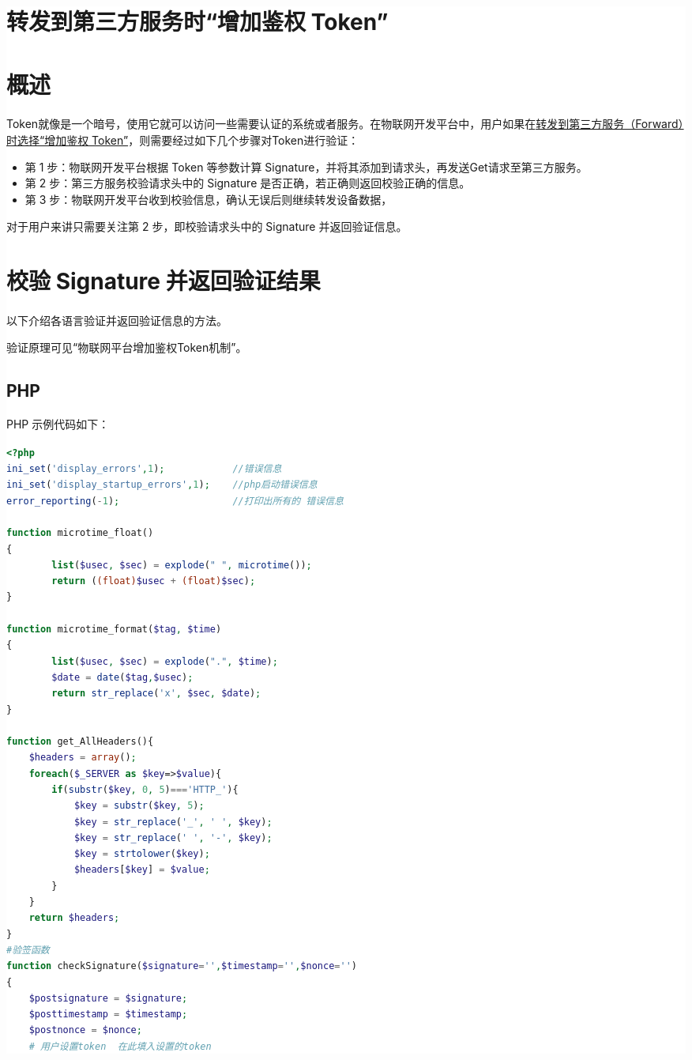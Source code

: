 # **转发到第三方服务时“增加鉴权 Token”**

# **概述**

Token就像是一个暗号，使用它就可以访问一些需要认证的系统或者服务。在物联网开发平台中，用户如果在[转发到第三方服务（Forward）时选择“增加鉴权 Token”](https://cloud.tencent.com/document/product/1081/61105)，则需要经过如下几个步骤对Token进行验证：

- 第 1 步：物联网开发平台根据 Token 等参数计算 Signature，并将其添加到请求头，再发送Get请求至第三方服务。
- 第 2 步：第三方服务校验请求头中的 Signature 是否正确，若正确则返回校验正确的信息。
- 第 3 步：物联网开发平台收到校验信息，确认无误后则继续转发设备数据，

对于用户来讲只需要关注第 2 步，即校验请求头中的 Signature 并返回验证信息。

# **校验 Signature 并返回验证结果**

以下介绍各语言验证并返回验证信息的方法。

验证原理可见“物联网平台增加鉴权Token机制”。

## **PHP**

PHP 示例代码如下：

```php
<?php
ini_set('display_errors',1);            //错误信息  
ini_set('display_startup_errors',1);    //php启动错误信息  
error_reporting(-1);                    //打印出所有的 错误信息  

function microtime_float()
{
        list($usec, $sec) = explode(" ", microtime());
        return ((float)$usec + (float)$sec);
}

function microtime_format($tag, $time)
{
        list($usec, $sec) = explode(".", $time);
        $date = date($tag,$usec);
        return str_replace('x', $sec, $date);
}

function get_AllHeaders(){
    $headers = array();
    foreach($_SERVER as $key=>$value){
        if(substr($key, 0, 5)==='HTTP_'){
            $key = substr($key, 5);
            $key = str_replace('_', ' ', $key);
            $key = str_replace(' ', '-', $key);
            $key = strtolower($key);
            $headers[$key] = $value;
        }
    }
    return $headers;
}
#验签函数
function checkSignature($signature='',$timestamp='',$nonce='')
{
    $postsignature = $signature;
    $posttimestamp = $timestamp;
    $postnonce = $nonce;
    # 用户设置token  在此填入设置的token 
```